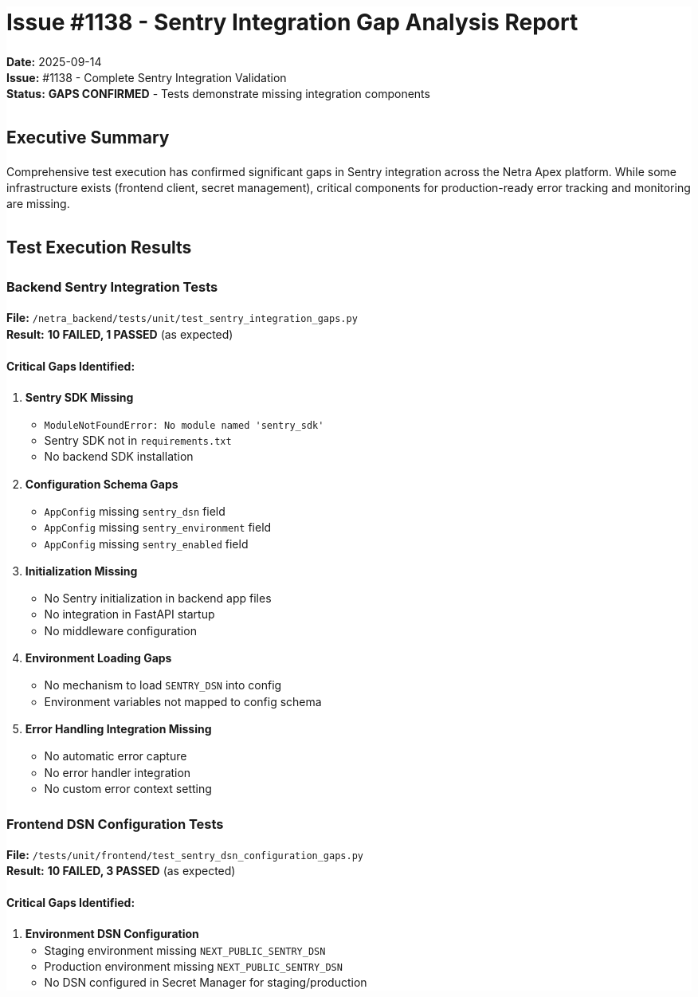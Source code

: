 # Issue #1138 - Sentry Integration Gap Analysis Report

**Date:** 2025-09-14  
**Issue:** #1138 - Complete Sentry Integration Validation  
**Status:** **GAPS CONFIRMED** - Tests demonstrate missing integration components  

## Executive Summary

Comprehensive test execution has confirmed significant gaps in Sentry integration across the Netra Apex platform. While some infrastructure exists (frontend client, secret management), critical components for production-ready error tracking and monitoring are missing.

## Test Execution Results

### Backend Sentry Integration Tests
**File:** `/netra_backend/tests/unit/test_sentry_integration_gaps.py`  
**Result:** **10 FAILED, 1 PASSED** (as expected)

#### Critical Gaps Identified:

1. **Sentry SDK Missing**
   - `ModuleNotFoundError: No module named 'sentry_sdk'`
   - Sentry SDK not in `requirements.txt`
   - No backend SDK installation

2. **Configuration Schema Gaps**
   - `AppConfig` missing `sentry_dsn` field
   - `AppConfig` missing `sentry_environment` field  
   - `AppConfig` missing `sentry_enabled` field

3. **Initialization Missing**
   - No Sentry initialization in backend app files
   - No integration in FastAPI startup
   - No middleware configuration

4. **Environment Loading Gaps**
   - No mechanism to load `SENTRY_DSN` into config
   - Environment variables not mapped to config schema

5. **Error Handling Integration Missing**
   - No automatic error capture
   - No error handler integration
   - No custom error context setting

### Frontend DSN Configuration Tests  
**File:** `/tests/unit/frontend/test_sentry_dsn_configuration_gaps.py`  
**Result:** **10 FAILED, 3 PASSED** (as expected)

#### Critical Gaps Identified:

1. **Environment DSN Configuration**
   - Staging environment missing `NEXT_PUBLIC_SENTRY_DSN`
   - Production environment missing `NEXT_PUBLIC_SENTRY_DSN`
   - No DSN configured in Secret Manager for staging/production
